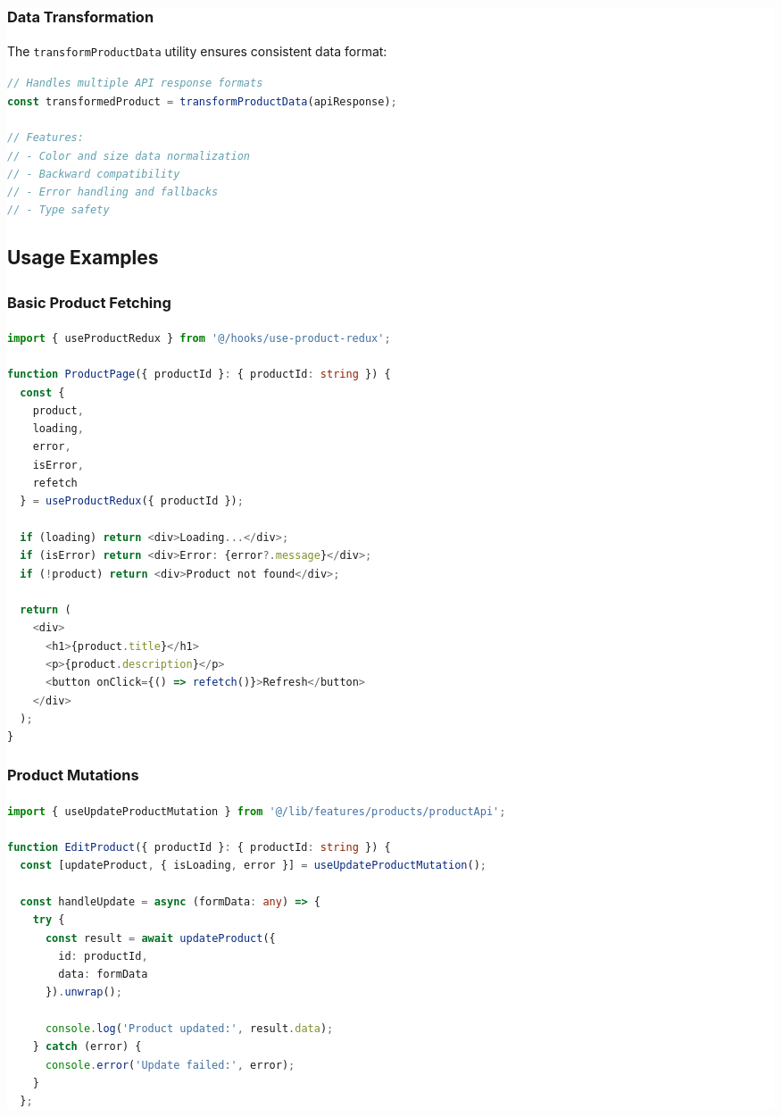 ### Data Transformation

The `transformProductData` utility ensures consistent data format:

```typescript
// Handles multiple API response formats
const transformedProduct = transformProductData(apiResponse);

// Features:
// - Color and size data normalization
// - Backward compatibility
// - Error handling and fallbacks
// - Type safety
```

## Usage Examples

### Basic Product Fetching
```typescript
import { useProductRedux } from '@/hooks/use-product-redux';

function ProductPage({ productId }: { productId: string }) {
  const { 
    product, 
    loading, 
    error, 
    isError,
    refetch 
  } = useProductRedux({ productId });

  if (loading) return <div>Loading...</div>;
  if (isError) return <div>Error: {error?.message}</div>;
  if (!product) return <div>Product not found</div>;

  return (
    <div>
      <h1>{product.title}</h1>
      <p>{product.description}</p>
      <button onClick={() => refetch()}>Refresh</button>
    </div>
  );
}
```

### Product Mutations
```typescript
import { useUpdateProductMutation } from '@/lib/features/products/productApi';

function EditProduct({ productId }: { productId: string }) {
  const [updateProduct, { isLoading, error }] = useUpdateProductMutation();

  const handleUpdate = async (formData: any) => {
    try {
      const result = await updateProduct({
        id: productId,
        data: formData
      }).unwrap();
      
      console.log('Product updated:', result.data);
    } catch (error) {
      console.error('Update failed:', error);
    }
  };

```